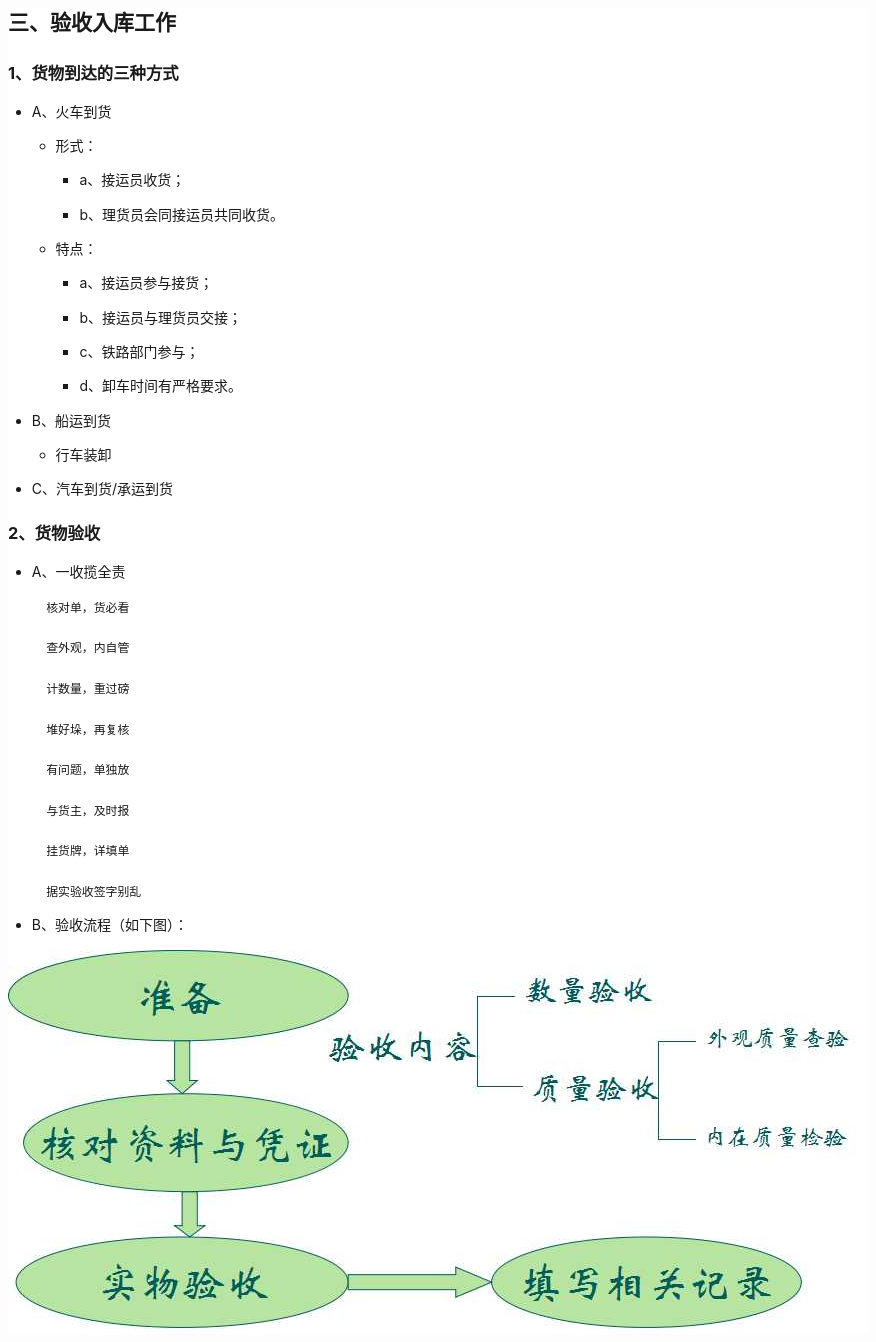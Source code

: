 
## 三、验收入库工作

### 1、货物到达的三种方式

- A、火车到货

    - 形式：
 
        - a、接运员收货；

        - b、理货员会同接运员共同收货。

    - 特点：
 
        - a、接运员参与接货；

        - b、接运员与理货员交接；
    
        - c、铁路部门参与；
    
        - d、卸车时间有严格要求。

- B、船运到货

    - 行车装卸

- C、汽车到货/承运到货

### 2、货物验收

- A、一收揽全责

        核对单，货必看
        
        查外观，内自管
        
        计数量，重过磅
        
        堆好垛，再复核
        
        有问题，单独放
        
        与货主，及时报
        
        挂货牌，详填单
        
        据实验收签字别乱

- B、验收流程（如下图）：

![](/blogImages/20130710Steel-trade&logistics-business-knowledge-training-lecture-notes/FVV0u.jpg "验收流程")
